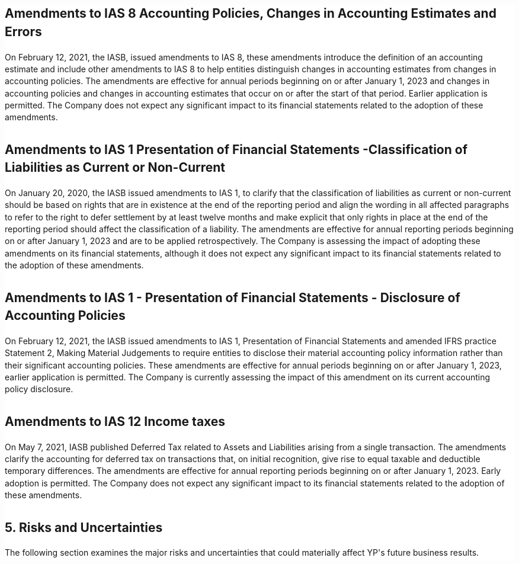 
## Amendments to IAS 8 Accounting Policies, Changes in Accounting Estimates and Errors

On February 12, 2021, the IASB, issued amendments to IAS 8, these amendments introduce the definition of an accounting estimate and include other amendments to IAS 8 to help entities distinguish changes in accounting estimates from changes in accounting policies. The amendments are effective for annual periods beginning on or after January 1, 2023 and changes in accounting policies and changes in accounting estimates that occur on or after the start of that period. Earlier application is permitted. The Company does not expect any significant impact to its financial statements related to the adoption of these amendments.


## Amendments to IAS 1 Presentation of Financial Statements -Classification of Liabilities as Current or Non-Current

On January 20, 2020, the IASB issued amendments to IAS 1, to clarify that the classification of liabilities as current or non-current should be based on rights that are in existence at the end of the reporting period and align the wording in all affected paragraphs to refer to the right to defer settlement by at least twelve months and make explicit that only rights in place at the end of the reporting period should affect the classification of a liability. The amendments are effective for annual reporting periods beginning on or after January 1, 2023 and are to be applied retrospectively. The Company is assessing the impact of adopting  these amendments on its financial statements, although it does not expect any significant impact to its financial statements related to the adoption of these amendments.


## Amendments to IAS 1 - Presentation of Financial Statements - Disclosure of Accounting Policies

On February  12,  2021,  the  IASB  issued  amendments  to  IAS  1,  Presentation  of  Financial  Statements  and  amended  IFRS  practice  Statement  2,  Making  Material Judgements to require entities to disclose their material accounting policy information rather than their significant accounting policies. These amendments are effective for annual periods beginning on or after January 1, 2023, earlier application is permitted. The Company is currently assessing the impact of this amendment on its current accounting policy disclosure.


## Amendments to IAS 12 Income taxes

On May 7, 2021, IASB published Deferred Tax related to Assets and Liabilities arising from a single transaction. The amendments clarify the accounting for deferred tax on transactions that, on initial recognition, give rise to equal taxable and deductible temporary differences. The amendments are effective for annual reporting periods beginning on or after January 1, 2023. Early adoption is permitted. The Company does not expect any significant impact to its financial statements related to the adoption of these amendments.


## 5. Risks and Uncertainties

The following section examines the major risks and uncertainties that could materially affect YP's future business results.
